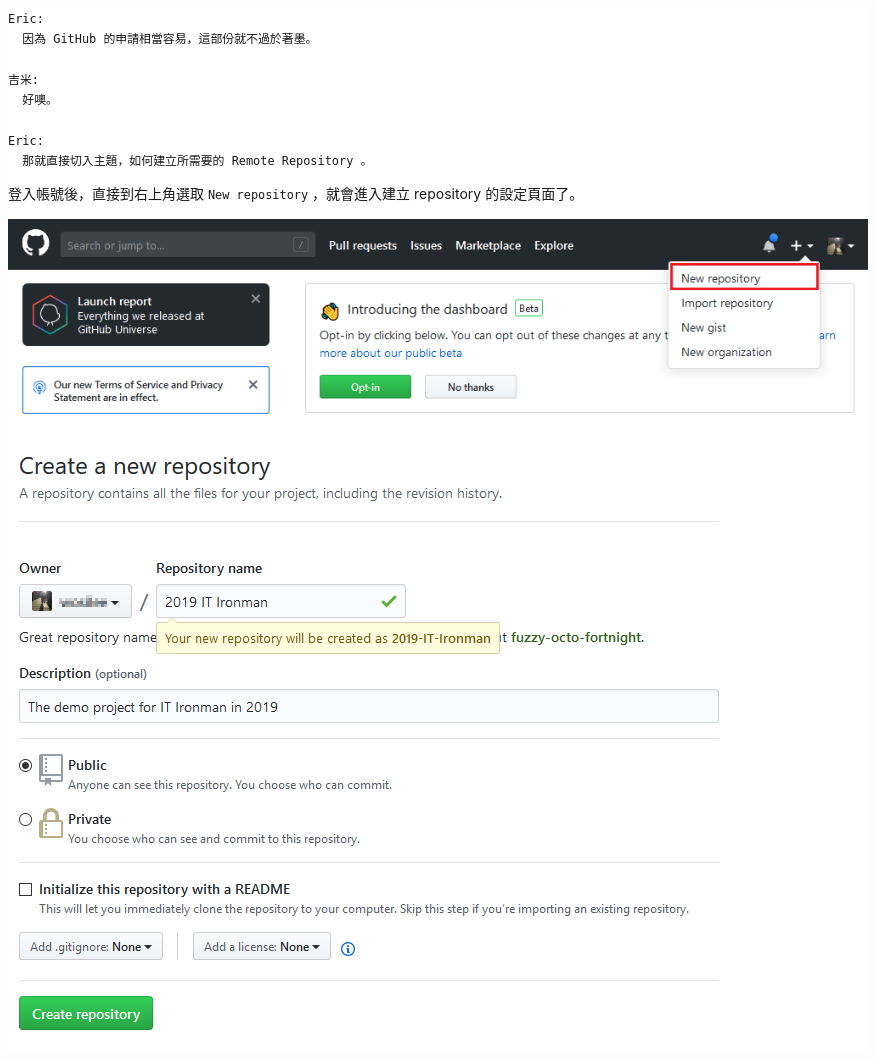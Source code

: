 ```chat
Eric:
  因為 GitHub 的申請相當容易，這部份就不過於著墨。

吉米:
  好噢。

Eric:
  那就直接切入主題，如何建立所需要的 Remote Repository 。
```

登入帳號後，直接到右上角選取 `New repository` ，就會進入建立 repository 的設定頁面了。

![GitHub 建立新 Repository 的進入點](./images/github-new-repository.png)

![GitHub 建立 Repository 必須資訊](./images/github-create-repository.png)
